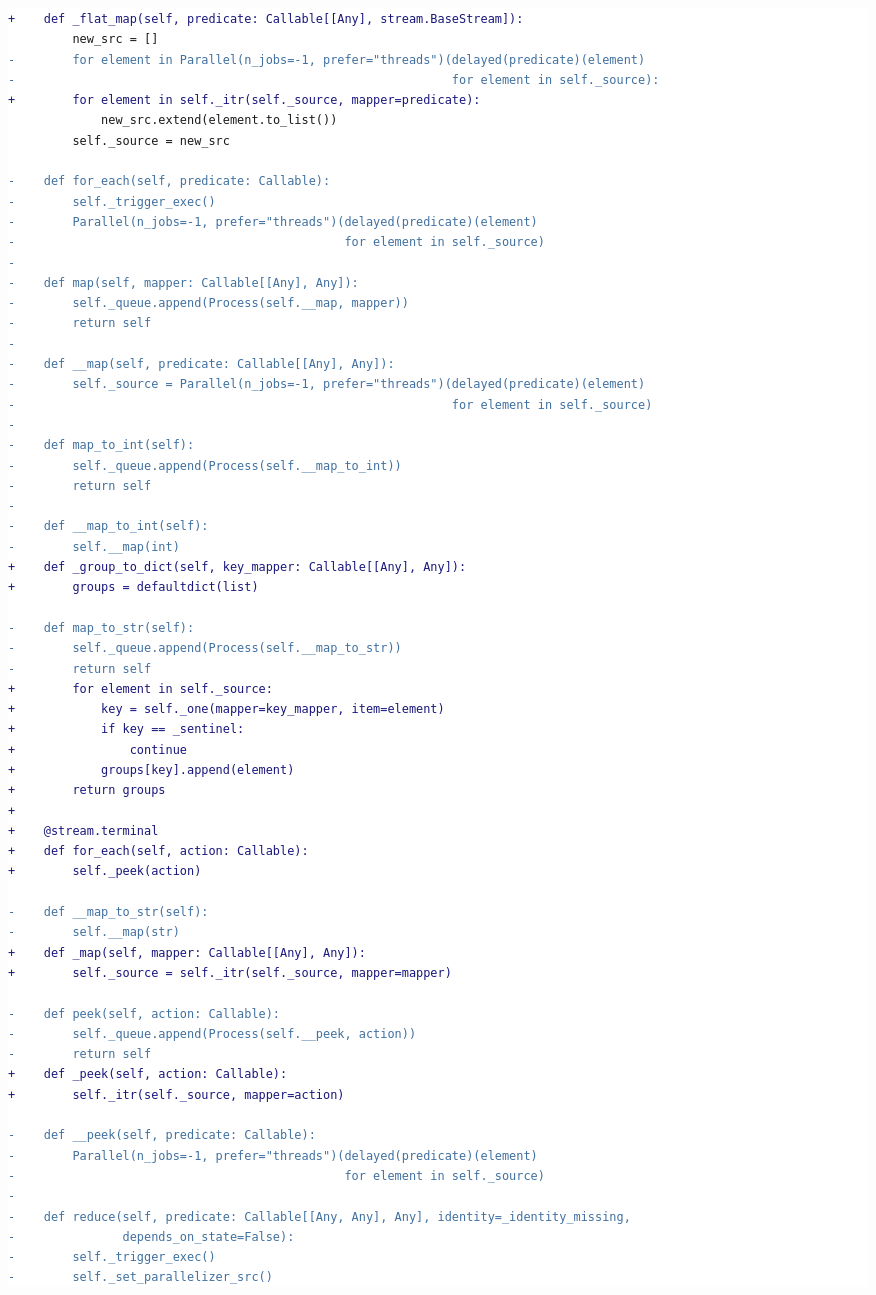 ```diff
+    def _flat_map(self, predicate: Callable[[Any], stream.BaseStream]):
         new_src = []
-        for element in Parallel(n_jobs=-1, prefer="threads")(delayed(predicate)(element)
-                                                             for element in self._source):
+        for element in self._itr(self._source, mapper=predicate):
             new_src.extend(element.to_list())
         self._source = new_src
 
-    def for_each(self, predicate: Callable):
-        self._trigger_exec()
-        Parallel(n_jobs=-1, prefer="threads")(delayed(predicate)(element)
-                                              for element in self._source)
-
-    def map(self, mapper: Callable[[Any], Any]):
-        self._queue.append(Process(self.__map, mapper))
-        return self
-
-    def __map(self, predicate: Callable[[Any], Any]):
-        self._source = Parallel(n_jobs=-1, prefer="threads")(delayed(predicate)(element)
-                                                             for element in self._source)
-
-    def map_to_int(self):
-        self._queue.append(Process(self.__map_to_int))
-        return self
-
-    def __map_to_int(self):
-        self.__map(int)
+    def _group_to_dict(self, key_mapper: Callable[[Any], Any]):
+        groups = defaultdict(list)
 
-    def map_to_str(self):
-        self._queue.append(Process(self.__map_to_str))
-        return self
+        for element in self._source:
+            key = self._one(mapper=key_mapper, item=element)
+            if key == _sentinel:
+                continue
+            groups[key].append(element)
+        return groups
+
+    @stream.terminal
+    def for_each(self, action: Callable):
+        self._peek(action)
 
-    def __map_to_str(self):
-        self.__map(str)
+    def _map(self, mapper: Callable[[Any], Any]):
+        self._source = self._itr(self._source, mapper=mapper)
 
-    def peek(self, action: Callable):
-        self._queue.append(Process(self.__peek, action))
-        return self
+    def _peek(self, action: Callable):
+        self._itr(self._source, mapper=action)
 
-    def __peek(self, predicate: Callable):
-        Parallel(n_jobs=-1, prefer="threads")(delayed(predicate)(element)
-                                              for element in self._source)
-
-    def reduce(self, predicate: Callable[[Any, Any], Any], identity=_identity_missing,
-               depends_on_state=False):
-        self._trigger_exec()
-        self._set_parallelizer_src()
```